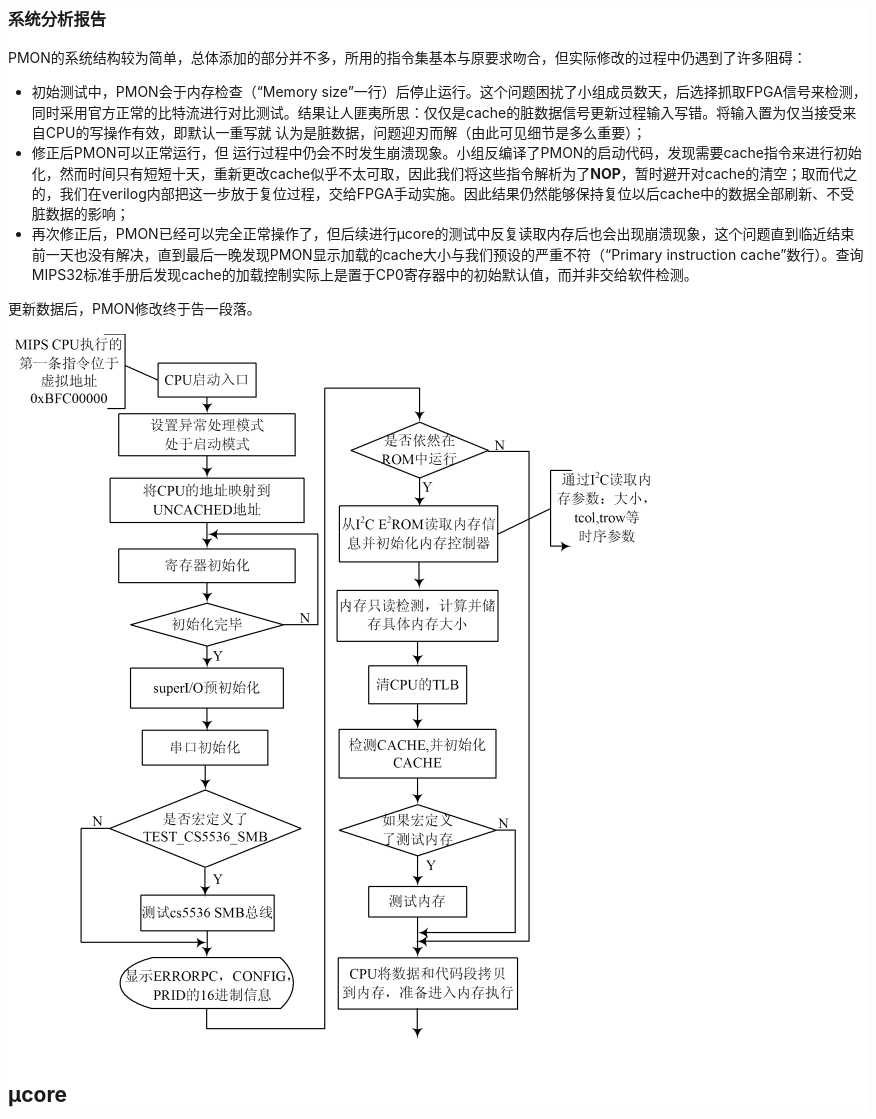 ### 系统分析报告

PMON的系统结构较为简单，总体添加的部分并不多，所用的指令集基本与原要求吻合，但实际修改的过程中仍遇到了许多阻碍：

* 初始测试中，PMON会于内存检查（“Memory size”一行）后停止运行。这个问题困扰了小组成员数天，后选择抓取FPGA信号来检测，同时采用官方正常的比特流进行对比测试。结果让人匪夷所思：仅仅是cache的脏数据信号更新过程输入写错。将输入置为仅当接受来自CPU的写操作有效，即默认一重写就 认为是脏数据，问题迎刃而解（由此可见细节是多么重要）；
* 修正后PMON可以正常运行，但 运行过程中仍会不时发生崩溃现象。小组反编译了PMON的启动代码，发现需要cache指令来进行初始化，然而时间只有短短十天，重新更改cache似乎不太可取，因此我们将这些指令解析为了**NOP**，暂时避开对cache的清空；取而代之的，我们在verilog内部把这一步放于复位过程，交给FPGA手动实施。因此结果仍然能够保持复位以后cache中的数据全部刷新、不受脏数据的影响；
* 再次修正后，PMON已经可以完全正常操作了，但后续进行μcore的测试中反复读取内存后也会出现崩溃现象，这个问题直到临近结束前一天也没有解决，直到最后一晚发现PMON显示加载的cache大小与我们预设的严重不符（“Primary instruction cache”数行）。查询MIPS32标准手册后发现cache的加载控制实际上是置于CP0寄存器中的初始默认值，而并非交给软件检测。

更新数据后，PMON修改终于告一段落。

![](.gitbook/assets/image%20%281%29.png)

## μcore

